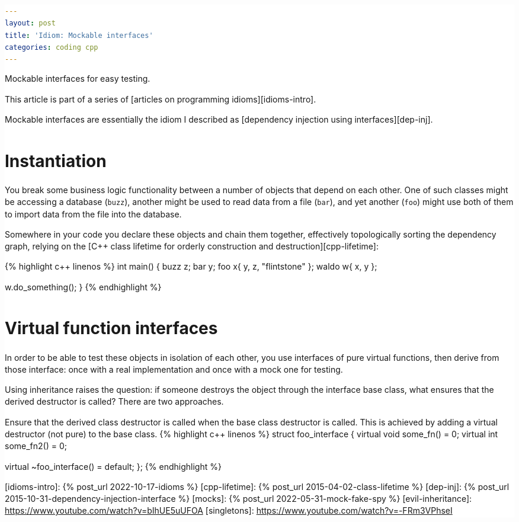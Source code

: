 ```yaml
---
layout: post
title: 'Idiom: Mockable interfaces'
categories: coding cpp
---
```


Mockable interfaces for easy testing.


This article is part of a series of [articles on programming
idioms][idioms-intro].

Mockable interfaces are essentially the idiom I described as [dependency
injection using interfaces][dep-inj].


# Instantiation

You break some business logic functionality between a number of objects that
depend on each other. One of such classes might be accessing a database
(`buzz`), another might be used to read data from a file (`bar`), and yet
another (`foo`) might use both of them to import data from the file into the
database.

Somewhere in your code you declare these objects and chain them together,
effectively topologically sorting the dependency graph, relying on the [C++
class lifetime for orderly construction and destruction][cpp-lifetime]:

{% highlight c++ linenos %}
int main() {
  buzz z;
  bar y;
  foo x{ y, z, "flintstone" };
  waldo w{ x, y };

  w.do_something();
}
{% endhighlight %}


# Virtual function interfaces

In order to be able to test these objects in isolation of each other, you use
interfaces of pure virtual functions, then derive from those interface: once
with a real implementation and once with a mock one for testing.

Using inheritance raises the question: if someone destroys the object through
the interface base class, what ensures that the derived destructor is called?
There are two approaches.

Ensure that the derived class destructor is called when the base class
destructor is called. This is achieved by adding a virtual destructor (not
pure) to the base class.
{% highlight c++ linenos %}
struct foo_interface {
  virtual void some_fn() = 0;
  virtual int some_fn2() = 0;

  virtual ~foo_interface() = default;
};
{% endhighlight %}


[idioms-intro]:     {% post_url 2022-10-17-idioms %}
[cpp-lifetime]:     {% post_url 2015-04-02-class-lifetime %}
[dep-inj]:          {% post_url 2015-10-31-dependency-injection-interface %}
[mocks]:            {% post_url 2022-05-31-mock-fake-spy %}
[evil-inheritance]: https://www.youtube.com/watch?v=bIhUE5uUFOA
[singletons]:       https://www.youtube.com/watch?v=-FRm3VPhseI